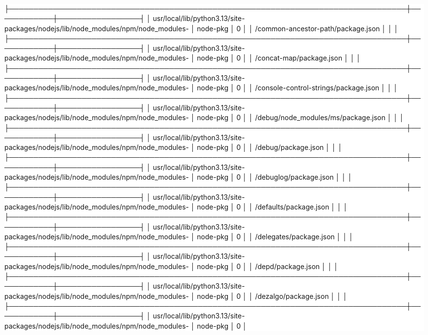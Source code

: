 ├──────────────────────────────────────────────────────────────────────────────────┼────────────┼─────────────────┤
│ usr/local/lib/python3.13/site-packages/nodejs/lib/node_modules/npm/node_modules- │  node-pkg  │        0        │
│ /common-ancestor-path/package.json                                               │            │                 │
├──────────────────────────────────────────────────────────────────────────────────┼────────────┼─────────────────┤
│ usr/local/lib/python3.13/site-packages/nodejs/lib/node_modules/npm/node_modules- │  node-pkg  │        0        │
│ /concat-map/package.json                                                         │            │                 │
├──────────────────────────────────────────────────────────────────────────────────┼────────────┼─────────────────┤
│ usr/local/lib/python3.13/site-packages/nodejs/lib/node_modules/npm/node_modules- │  node-pkg  │        0        │
│ /console-control-strings/package.json                                            │            │                 │
├──────────────────────────────────────────────────────────────────────────────────┼────────────┼─────────────────┤
│ usr/local/lib/python3.13/site-packages/nodejs/lib/node_modules/npm/node_modules- │  node-pkg  │        0        │
│ /debug/node_modules/ms/package.json                                              │            │                 │
├──────────────────────────────────────────────────────────────────────────────────┼────────────┼─────────────────┤
│ usr/local/lib/python3.13/site-packages/nodejs/lib/node_modules/npm/node_modules- │  node-pkg  │        0        │
│ /debug/package.json                                                              │            │                 │
├──────────────────────────────────────────────────────────────────────────────────┼────────────┼─────────────────┤
│ usr/local/lib/python3.13/site-packages/nodejs/lib/node_modules/npm/node_modules- │  node-pkg  │        0        │
│ /debuglog/package.json                                                           │            │                 │
├──────────────────────────────────────────────────────────────────────────────────┼────────────┼─────────────────┤
│ usr/local/lib/python3.13/site-packages/nodejs/lib/node_modules/npm/node_modules- │  node-pkg  │        0        │
│ /defaults/package.json                                                           │            │                 │
├──────────────────────────────────────────────────────────────────────────────────┼────────────┼─────────────────┤
│ usr/local/lib/python3.13/site-packages/nodejs/lib/node_modules/npm/node_modules- │  node-pkg  │        0        │
│ /delegates/package.json                                                          │            │                 │
├──────────────────────────────────────────────────────────────────────────────────┼────────────┼─────────────────┤
│ usr/local/lib/python3.13/site-packages/nodejs/lib/node_modules/npm/node_modules- │  node-pkg  │        0        │
│ /depd/package.json                                                               │            │                 │
├──────────────────────────────────────────────────────────────────────────────────┼────────────┼─────────────────┤
│ usr/local/lib/python3.13/site-packages/nodejs/lib/node_modules/npm/node_modules- │  node-pkg  │        0        │
│ /dezalgo/package.json                                                            │            │                 │
├──────────────────────────────────────────────────────────────────────────────────┼────────────┼─────────────────┤
│ usr/local/lib/python3.13/site-packages/nodejs/lib/node_modules/npm/node_modules- │  node-pkg  │        0        │